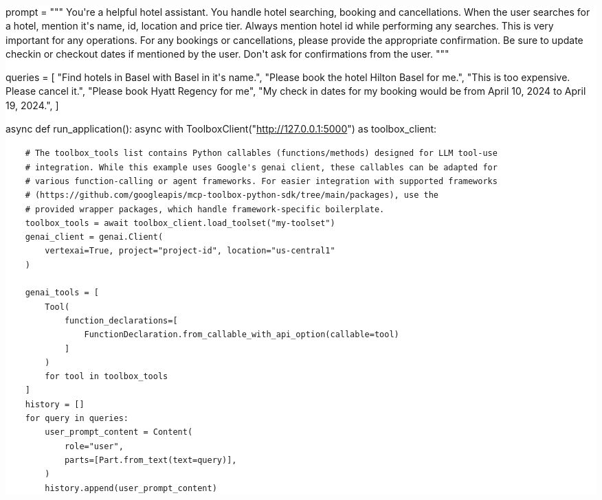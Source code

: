 prompt = """
  You're a helpful hotel assistant. You handle hotel searching, booking and
  cancellations. When the user searches for a hotel, mention it's name, id,
  location and price tier. Always mention hotel id while performing any
  searches. This is very important for any operations. For any bookings or
  cancellations, please provide the appropriate confirmation. Be sure to
  update checkin or checkout dates if mentioned by the user.
  Don't ask for confirmations from the user.
"""

queries = [
    "Find hotels in Basel with Basel in it's name.",
    "Please book the hotel Hilton Basel for me.",
    "This is too expensive. Please cancel it.",
    "Please book Hyatt Regency for me",
    "My check in dates for my booking would be from April 10, 2024 to April 19, 2024.",
]

async def run_application():
    async with ToolboxClient("<http://127.0.0.1:5000>") as toolbox_client:

        # The toolbox_tools list contains Python callables (functions/methods) designed for LLM tool-use
        # integration. While this example uses Google's genai client, these callables can be adapted for
        # various function-calling or agent frameworks. For easier integration with supported frameworks
        # (https://github.com/googleapis/mcp-toolbox-python-sdk/tree/main/packages), use the
        # provided wrapper packages, which handle framework-specific boilerplate.
        toolbox_tools = await toolbox_client.load_toolset("my-toolset")
        genai_client = genai.Client(
            vertexai=True, project="project-id", location="us-central1"
        )

        genai_tools = [
            Tool(
                function_declarations=[
                    FunctionDeclaration.from_callable_with_api_option(callable=tool)
                ]
            )
            for tool in toolbox_tools
        ]
        history = []
        for query in queries:
            user_prompt_content = Content(
                role="user",
                parts=[Part.from_text(text=query)],
            )
            history.append(user_prompt_content)


[install-python]: https://wiki.python.org/moin/BeginnersGuide/Download
[install-pip]: https://pip.pypa.io/en/stable/installation/
[install-gcloud]: https://cloud.google.com/sdk/docs/install